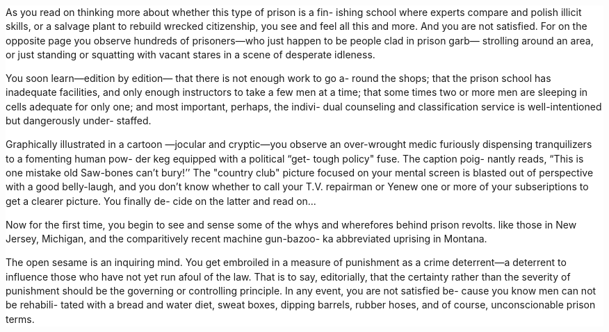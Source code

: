 As you read on thinking more
about whether this type of prison is a fin-
ishing school where experts compare and
polish illicit skills, or a salvage plant to
rebuild wrecked citizenship, you see and
feel all this and more. And you are not
satisfied. For on the opposite page you
observe hundreds of prisoners—who just
happen to be people clad in prison garb—
strolling around an area, or just standing
or squatting with vacant stares in a scene
of desperate idleness.

You soon learn—edition by edition—
that there is not enough work to go a-
round the shops; that the prison school
has inadequate facilities, and only enough
instructors to take a few men at a time;
that some times two or more men are
sleeping in cells adequate for only one;
and most important, perhaps, the indivi-
dual counseling and classification service
is well-intentioned but dangerously under-
staffed.

Graphically illustrated in a cartoon
—jocular and cryptic—you observe an
over-wrought medic furiously dispensing
tranquilizers to a fomenting human pow-
der keg equipped with a political “get-
tough policy" fuse. The caption poig-
nantly reads, “This is one mistake old
Saw-bones can’t bury!’’ The "country
club" picture focused on your mental
screen is blasted out of perspective with
a good belly-laugh, and you don’t know
whether to call your T.V. repairman or
Yenew one or more of your subseriptions
to get a clearer picture. You finally de-
cide on the latter and read on...

Now for the first time, you begin to
see and sense some of the whys and
wherefores behind prison revolts. like
those in New Jersey, Michigan, and the
comparitively recent machine gun-bazoo-
ka abbreviated uprising in Montana.

The open sesame is an inquiring
mind. You get embroiled in a measure
of punishment as a crime deterrent—a
deterrent to influence those who have
not yet run afoul of the law. That is to
say, editorially, that the certainty rather
than the severity of punishment should be
the governing or controlling principle.
In any event, you are not satisfied be-
cause you know men can not be rehabili-
tated with a bread and water diet, sweat
boxes, dipping barrels, rubber hoses, and
of course, unconscionable prison terms.
